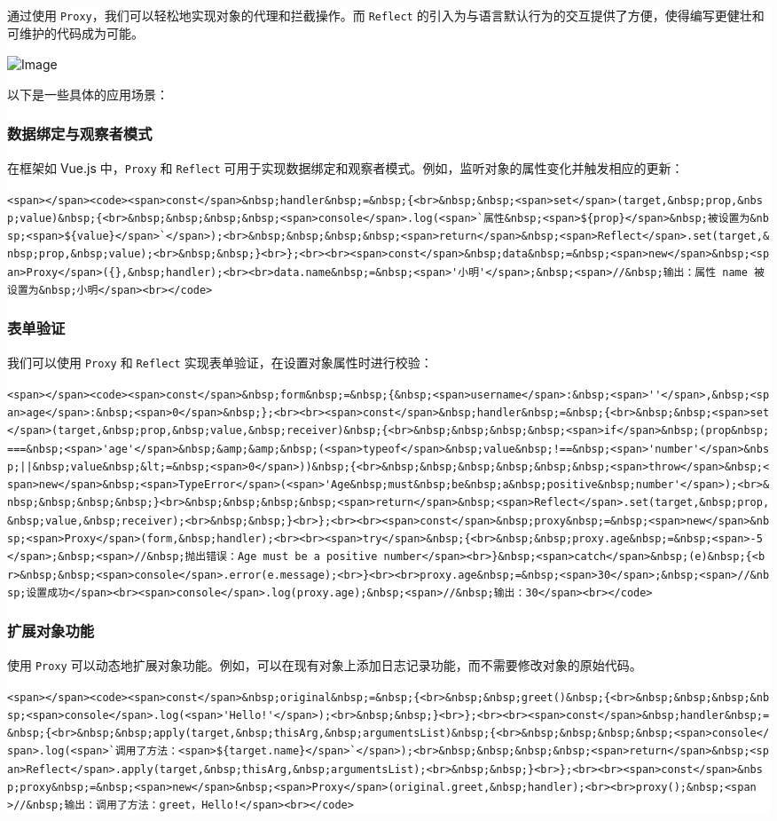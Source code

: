 通过使用 `Proxy`，我们可以轻松地实现对象的代理和拦截操作。而 `Reflect` 的引入为与语言默认行为的交互提供了方便，使得编写更健壮和可维护的代码成为可能。

![Image](https://mmbiz.qpic.cn/mmbiz_jpg/lCQLg02gtibsSY7TzHmsH8H0Z7hUusVPpVrCA1YLeJDslAg6axdft5I3IAZQncqzOd5wdtIgKDI1x29TXlf3Llw/640?wx_fmt=jpeg&from=appmsg&tp=webp&wxfrom=5&wx_lazy=1&wx_co=1)

以下是一些具体的应用场景：

### 数据绑定与观察者模式

在框架如 Vue.js 中，`Proxy` 和 `Reflect` 可用于实现数据绑定和观察者模式。例如，监听对象的属性变化并触发相应的更新：

```
<span></span><code><span>const</span>&nbsp;handler&nbsp;=&nbsp;{<br>&nbsp;&nbsp;<span>set</span>(target,&nbsp;prop,&nbsp;value)&nbsp;{<br>&nbsp;&nbsp;&nbsp;&nbsp;<span>console</span>.log(<span>`属性&nbsp;<span>${prop}</span>&nbsp;被设置为&nbsp;<span>${value}</span>`</span>);<br>&nbsp;&nbsp;&nbsp;&nbsp;<span>return</span>&nbsp;<span>Reflect</span>.set(target,&nbsp;prop,&nbsp;value);<br>&nbsp;&nbsp;}<br>};<br><br><span>const</span>&nbsp;data&nbsp;=&nbsp;<span>new</span>&nbsp;<span>Proxy</span>({},&nbsp;handler);<br><br>data.name&nbsp;=&nbsp;<span>'小明'</span>;&nbsp;<span>//&nbsp;输出：属性 name 被设置为&nbsp;小明</span><br></code>
```

### 表单验证

我们可以使用 `Proxy` 和 `Reflect` 实现表单验证，在设置对象属性时进行校验：

```
<span></span><code><span>const</span>&nbsp;form&nbsp;=&nbsp;{&nbsp;<span>username</span>:&nbsp;<span>''</span>,&nbsp;<span>age</span>:&nbsp;<span>0</span>&nbsp;};<br><br><span>const</span>&nbsp;handler&nbsp;=&nbsp;{<br>&nbsp;&nbsp;<span>set</span>(target,&nbsp;prop,&nbsp;value,&nbsp;receiver)&nbsp;{<br>&nbsp;&nbsp;&nbsp;&nbsp;<span>if</span>&nbsp;(prop&nbsp;===&nbsp;<span>'age'</span>&nbsp;&amp;&amp;&nbsp;(<span>typeof</span>&nbsp;value&nbsp;!==&nbsp;<span>'number'</span>&nbsp;||&nbsp;value&nbsp;&lt;=&nbsp;<span>0</span>))&nbsp;{<br>&nbsp;&nbsp;&nbsp;&nbsp;&nbsp;&nbsp;<span>throw</span>&nbsp;<span>new</span>&nbsp;<span>TypeError</span>(<span>'Age&nbsp;must&nbsp;be&nbsp;a&nbsp;positive&nbsp;number'</span>);<br>&nbsp;&nbsp;&nbsp;&nbsp;}<br>&nbsp;&nbsp;&nbsp;&nbsp;<span>return</span>&nbsp;<span>Reflect</span>.set(target,&nbsp;prop,&nbsp;value,&nbsp;receiver);<br>&nbsp;&nbsp;}<br>};<br><br><span>const</span>&nbsp;proxy&nbsp;=&nbsp;<span>new</span>&nbsp;<span>Proxy</span>(form,&nbsp;handler);<br><br><span>try</span>&nbsp;{<br>&nbsp;&nbsp;proxy.age&nbsp;=&nbsp;<span>-5</span>;&nbsp;<span>//&nbsp;抛出错误：Age must be a positive number</span><br>}&nbsp;<span>catch</span>&nbsp;(e)&nbsp;{<br>&nbsp;&nbsp;<span>console</span>.error(e.message);<br>}<br><br>proxy.age&nbsp;=&nbsp;<span>30</span>;&nbsp;<span>//&nbsp;设置成功</span><br><span>console</span>.log(proxy.age);&nbsp;<span>//&nbsp;输出：30</span><br></code>
```

### 扩展对象功能

使用 `Proxy` 可以动态地扩展对象功能。例如，可以在现有对象上添加日志记录功能，而不需要修改对象的原始代码。

```
<span></span><code><span>const</span>&nbsp;original&nbsp;=&nbsp;{<br>&nbsp;&nbsp;greet()&nbsp;{<br>&nbsp;&nbsp;&nbsp;&nbsp;<span>console</span>.log(<span>'Hello!'</span>);<br>&nbsp;&nbsp;}<br>};<br><br><span>const</span>&nbsp;handler&nbsp;=&nbsp;{<br>&nbsp;&nbsp;apply(target,&nbsp;thisArg,&nbsp;argumentsList)&nbsp;{<br>&nbsp;&nbsp;&nbsp;&nbsp;<span>console</span>.log(<span>`调用了方法：<span>${target.name}</span>`</span>);<br>&nbsp;&nbsp;&nbsp;&nbsp;<span>return</span>&nbsp;<span>Reflect</span>.apply(target,&nbsp;thisArg,&nbsp;argumentsList);<br>&nbsp;&nbsp;}<br>};<br><br><span>const</span>&nbsp;proxy&nbsp;=&nbsp;<span>new</span>&nbsp;<span>Proxy</span>(original.greet,&nbsp;handler);<br><br>proxy();&nbsp;<span>//&nbsp;输出：调用了方法：greet，Hello!</span><br></code>
```
